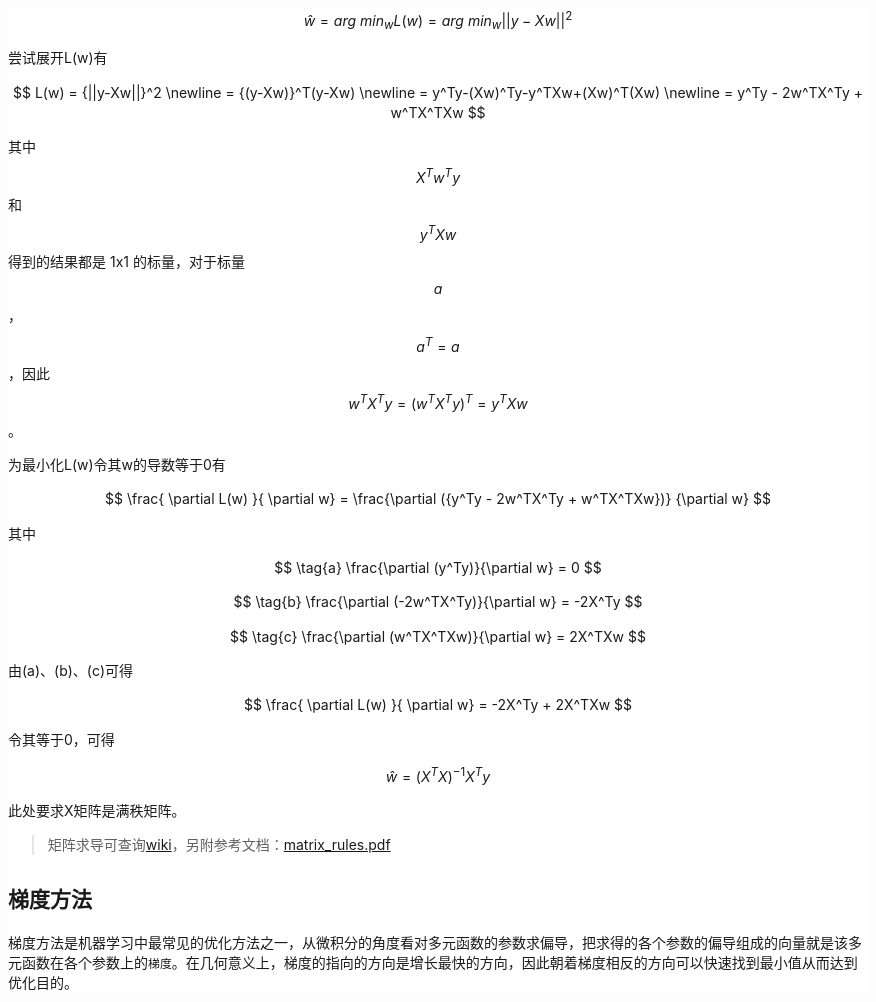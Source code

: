 $$
\hat{w} = arg\ min_w L(w)= arg\ min_w {||y-Xw||}^2
$$

尝试展开L(w)有

$$
L(w) = {||y-Xw||}^2 \newline
= {(y-Xw)}^T(y-Xw) \newline
= y^Ty-(Xw)^Ty-y^TXw+(Xw)^T(Xw) \newline
= y^Ty - 2w^TX^Ty + w^TX^TXw
$$

其中 $$X^Tw^Ty$$ 和 $$y^TXw$$ 得到的结果都是 1x1 的标量，对于标量 $$a$$， $$a^T = a$$，因此 $$w^TX^Ty = (w^TX^Ty)^T = y^TXw$$。

为最小化L(w)令其w的导数等于0有

$$
\frac{ \partial L(w) }{ \partial w} = \frac{\partial ({y^Ty - 2w^TX^Ty + w^TX^TXw})} {\partial w}
$$

其中

$$
\tag{a}  \frac{\partial (y^Ty)}{\partial w} = 0
$$

$$
\tag{b}  \frac{\partial (-2w^TX^Ty)}{\partial w} = -2X^Ty
$$

$$
\tag{c}  \frac{\partial (w^TX^TXw)}{\partial w} = 2X^TXw
$$

由(a)、(b)、(c)可得

$$
\frac{ \partial L(w) }{ \partial w} = -2X^Ty + 2X^TXw 
$$

令其等于0，可得

$$
\hat{w} =(X^TX)^{-1}X^Ty
$$

此处要求X矩阵是满秩矩阵。

> 矩阵求导可查询[wiki](https://en.wikipedia.org/wiki/Matrix_calculus)，另附参考文档：[matrix_rules.pdf](/attachments/matrix_rules.pdf)

## 梯度方法

梯度方法是机器学习中最常见的优化方法之一，从微积分的角度看对多元函数的参数求偏导，把求得的各个参数的偏导组成的向量就是该多元函数在各个参数上的`梯度`。在几何意义上，梯度的指向的方向是增长最快的方向，因此朝着梯度相反的方向可以快速找到最小值从而达到优化目的。
